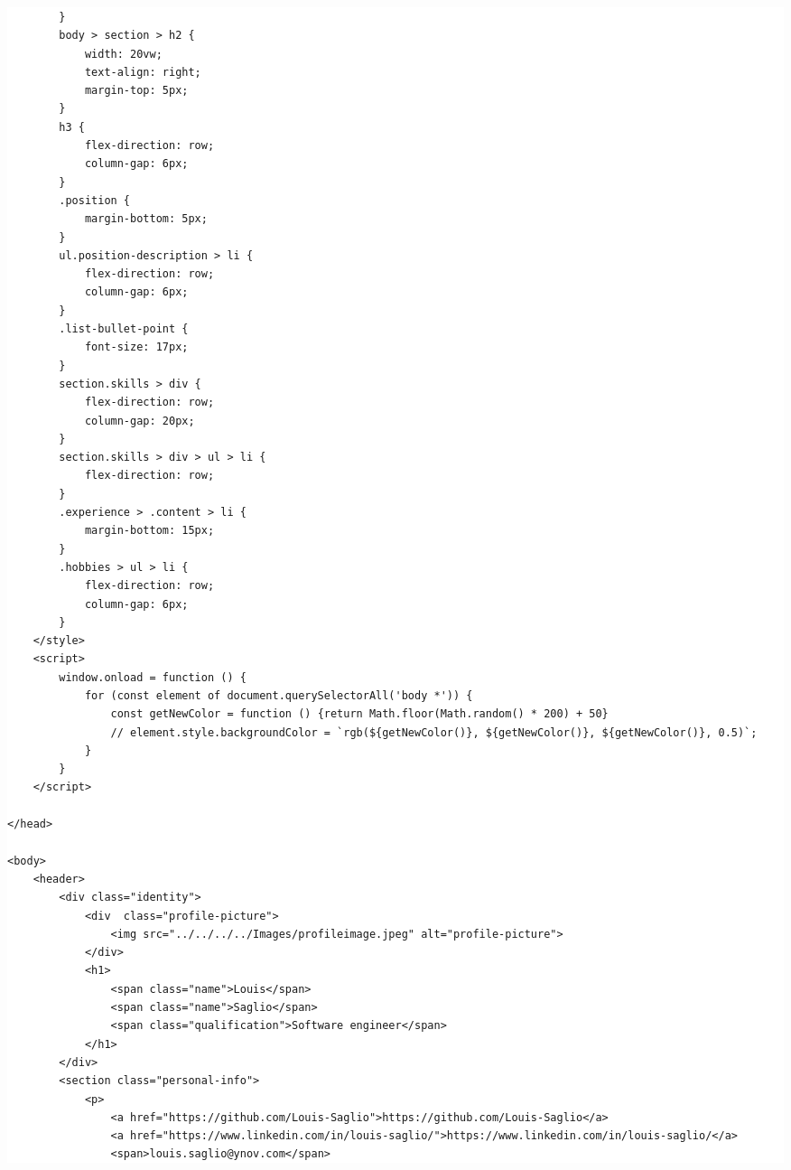             }
            body > section > h2 {
                width: 20vw;
                text-align: right;
                margin-top: 5px;
            }
            h3 {
                flex-direction: row;
                column-gap: 6px;
            }
            .position {
                margin-bottom: 5px;
            }
            ul.position-description > li {
                flex-direction: row;
                column-gap: 6px;
            }
            .list-bullet-point {
                font-size: 17px;
            }
            section.skills > div {
                flex-direction: row;
                column-gap: 20px;
            }
            section.skills > div > ul > li {
                flex-direction: row;
            }
            .experience > .content > li {
                margin-bottom: 15px;
            }
            .hobbies > ul > li {
                flex-direction: row;
                column-gap: 6px;
            }
        </style>
        <script>
            window.onload = function () {
                for (const element of document.querySelectorAll('body *')) {
                    const getNewColor = function () {return Math.floor(Math.random() * 200) + 50}
                    // element.style.backgroundColor = `rgb(${getNewColor()}, ${getNewColor()}, ${getNewColor()}, 0.5)`;
                }
            }
        </script>

    </head>

    <body>
        <header>
            <div class="identity">
                <div  class="profile-picture">
                    <img src="../../../../Images/profileimage.jpeg" alt="profile-picture">
                </div>
                <h1>
                    <span class="name">Louis</span>
                    <span class="name">Saglio</span>
                    <span class="qualification">Software engineer</span>
                </h1>
            </div>
            <section class="personal-info">
                <p>
                    <a href="https://github.com/Louis-Saglio">https://github.com/Louis-Saglio</a>
                    <a href="https://www.linkedin.com/in/louis-saglio/">https://www.linkedin.com/in/louis-saglio/</a>
                    <span>louis.saglio@ynov.com</span>